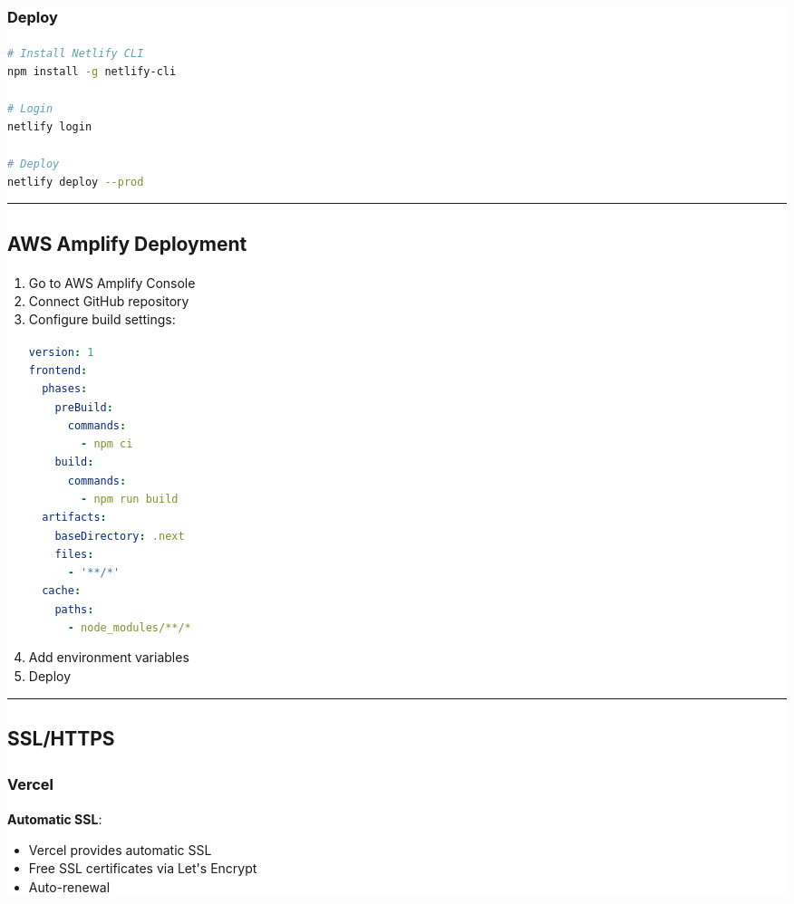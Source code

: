 ### Deploy

```bash
# Install Netlify CLI
npm install -g netlify-cli

# Login
netlify login

# Deploy
netlify deploy --prod
```

---

## AWS Amplify Deployment

1. Go to AWS Amplify Console
2. Connect GitHub repository
3. Configure build settings:
   ```yaml
   version: 1
   frontend:
     phases:
       preBuild:
         commands:
           - npm ci
       build:
         commands:
           - npm run build
     artifacts:
       baseDirectory: .next
       files:
         - '**/*'
     cache:
       paths:
         - node_modules/**/*
   ```
4. Add environment variables
5. Deploy

---

## SSL/HTTPS

### Vercel

**Automatic SSL**:

- Vercel provides automatic SSL
- Free SSL certificates via Let's Encrypt
- Auto-renewal
